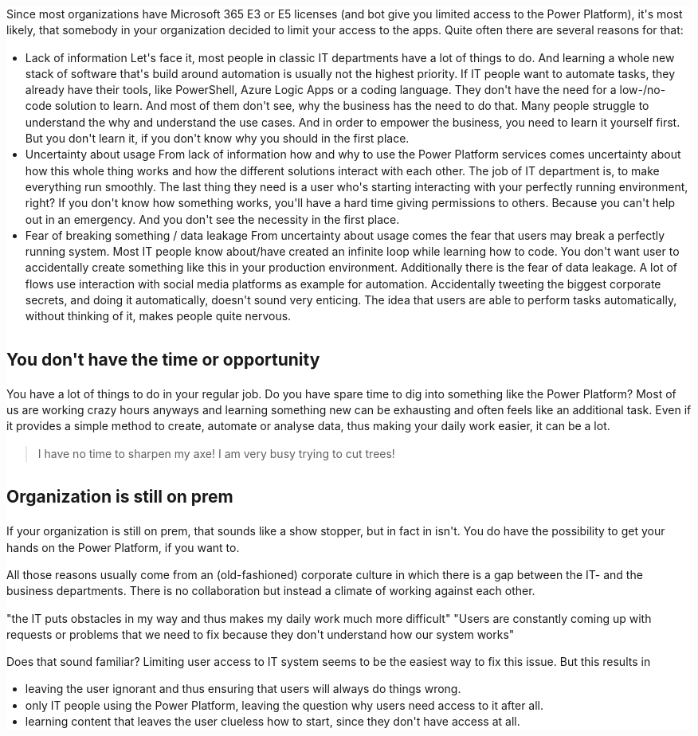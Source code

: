 Since most organizations have Microsoft 365 E3 or E5 licenses (and bot give you limited access to the Power Platform), it's most likely, that somebody in your organization decided to limit your access to the apps. Quite often there are several reasons for that:

*   Lack of information Let's face it, most people in classic IT departments have a lot of things to do. And learning a whole new stack of software that's build around automation is usually not the highest priority. If IT people want to automate tasks, they already have their tools, like PowerShell, Azure Logic Apps or a coding language. They don't have the need for a low-/no-code solution to learn. And most of them don't see, why the business has the need to do that. Many people struggle to understand the why and understand the use cases. And in order to empower the business, you need to learn it yourself first. But you don't learn it, if you don't know why you should in the first place.
*   Uncertainty about usage From lack of information how and why to use the Power Platform services comes uncertainty about how this whole thing works and how the different solutions interact with each other. The job of IT department is, to make everything run smoothly. The last thing they need is a user who's starting interacting with your perfectly running environment, right? If you don't know how something works, you'll have a hard time giving permissions to others. Because you can't help out in an emergency. And you don't see the necessity in the first place.
*   Fear of breaking something / data leakage From uncertainty about usage comes the fear that users may break a perfectly running system. Most IT people know about/have created an infinite loop while learning how to code. You don't want user to accidentally create something like this in your production environment. Additionally there is the fear of data leakage. A lot of flows use interaction with social media platforms as example for automation. Accidentally tweeting the biggest corporate secrets, and doing it automatically, doesn't sound very enticing. The idea that users are able to perform tasks automatically, without thinking of it, makes people quite nervous.

[](https://github.com/Gezeitenbrand/Juicy-Blog-Stuff/blob/main/why-Lvl-50-content.md#you-dont-have-the-time-or-opportunity)You don't have the time or opportunity
-----------------------------------------------------------------------------------------------------------------------------------------------------------------

You have a lot of things to do in your regular job. Do you have spare time to dig into something like the Power Platform? Most of us are working crazy hours anyways and learning something new can be exhausting and often feels like an additional task. Even if it provides a simple method to create, automate or analyse data, thus making your daily work easier, it can be a lot.

> I have no time to sharpen my axe! I am very busy trying to cut trees!

[](https://github.com/Gezeitenbrand/Juicy-Blog-Stuff/blob/main/why-Lvl-50-content.md#organization-is-still-on-prem)Organization is still on prem
------------------------------------------------------------------------------------------------------------------------------------------------

If your organization is still on prem, that sounds like a show stopper, but in fact in isn't. You do have the possibility to get your hands on the Power Platform, if you want to.

All those reasons usually come from an (old-fashioned) corporate culture in which there is a gap between the IT- and the business departments. There is no collaboration but instead a climate of working against each other.

"the IT puts obstacles in my way and thus makes my daily work much more difficult" "Users are constantly coming up with requests or problems that we need to fix because they don't understand how our system works"

Does that sound familiar? Limiting user access to IT system seems to be the easiest way to fix this issue. But this results in

*   leaving the user ignorant and thus ensuring that users will always do things wrong.
*   only IT people using the Power Platform, leaving the question why users need access to it after all.
*   learning content that leaves the user clueless how to start, since they don't have access at all.
